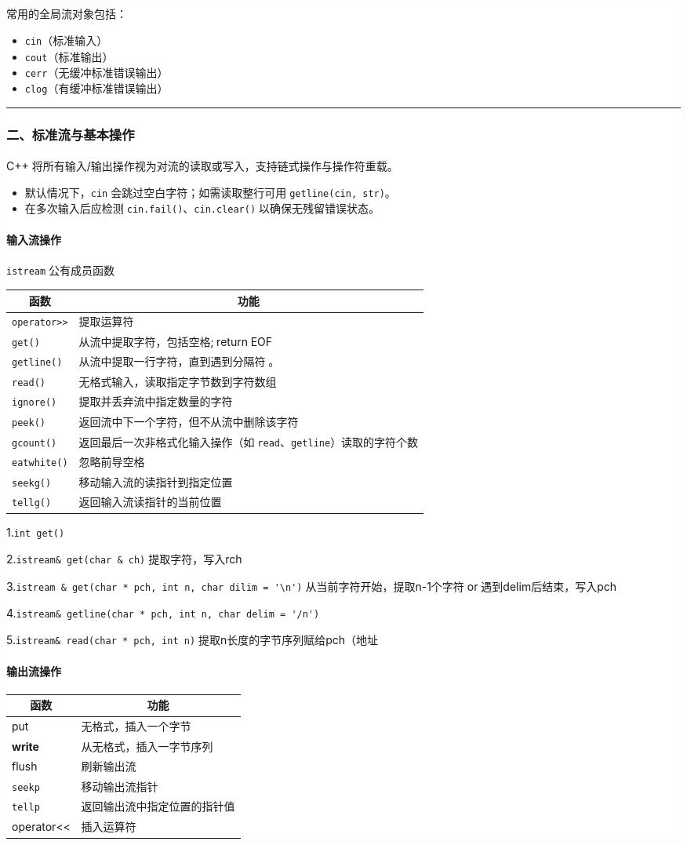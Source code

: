 ```mermaid
```

常用的全局流对象包括：

- `cin`（标准输入）
- `cout`（标准输出）
- `cerr`（无缓冲标准错误输出）
- `clog`（有缓冲标准错误输出）

------

### 二、标准流与基本操作

C++ 将所有输入/输出操作视为对流的读取或写入，支持链式操作与操作符重载。
- 默认情况下，`cin` 会跳过空白字符；如需读取整行可用 `getline(cin, str)`。
- 在多次输入后应检测 `cin.fail()`、`cin.clear()` 以确保无残留错误状态。

#### 输入流操作

`istream` 公有成员函数

| 函数         | 功能                                                         |
| ------------ | ------------------------------------------------------------ |
| `operator>>` | 提取运算符                                                   |
| `get()`      | 从流中提取字符，包括空格;     return EOF                     |
| `getline()`      |从流中提取一行字符，直到遇到分隔符 。                        |
| `read()`     | 无格式输入，读取指定字节数到字符数组                         |
| `ignore()`   | 提取并丢弃流中指定数量的字符                                 |
| `peek()`     | 返回流中下一个字符，但不从流中删除该字符                     |
| `gcount()`   | 返回最后一次非格式化输入操作（如 `read`、`getline`）读取的字符个数 |
| `eatwhite()` | 忽略前导空格                                                 |
| `seekg()`    | 移动输入流的读指针到指定位置                                 |
| `tellg()`    | 返回输入流读指针的当前位置                                   |

1.`int get()`

2.`istream& get(char & ch)` 提取字符，写入rch

3.`istream & get(char * pch, int n, char dilim = '\n')` 从当前字符开始，提取n-1个字符 or 遇到delim后结束，写入pch

4.`istream& getline(char * pch, int n, char delim = '/n')`

5.`istream& read(char * pch, int n)` 提取n长度的字节序列赋给pch（地址



#### 输出流操作

| 函数       | 功能                         |
| ---------- | ---------------------------- |
| put        | 无格式，插入一个字节         |
| **write**  | 从无格式，插入一字节序列     |
| flush      | 刷新输出流                   |
| `seekp`    | 移动输出流指针               |
| `tellp`    | 返回输出流中指定位置的指针值 |
| operator<< | 插入运算符                   |
